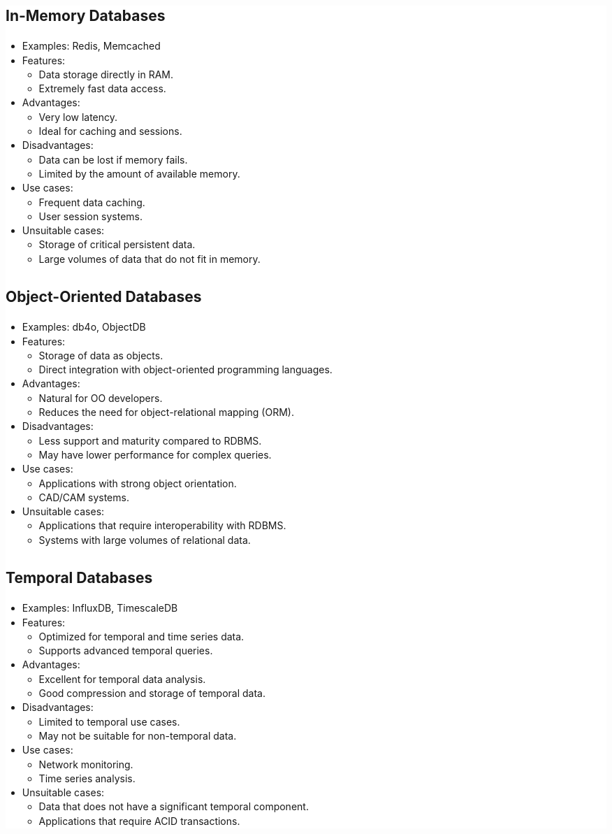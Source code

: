 ## **In-Memory Databases**

- Examples: Redis, Memcached
- Features:
  - Data storage directly in RAM.
  - Extremely fast data access.
- Advantages:
  - Very low latency.
  - Ideal for caching and sessions.
- Disadvantages:
  - Data can be lost if memory fails.
  - Limited by the amount of available memory.
- Use cases:
  - Frequent data caching.
  - User session systems.
- Unsuitable cases:
  - Storage of critical persistent data.
  - Large volumes of data that do not fit in memory.

## **Object-Oriented Databases**

- Examples: db4o, ObjectDB
- Features:
  - Storage of data as objects.
  - Direct integration with object-oriented programming languages.
- Advantages:
  - Natural for OO developers.
  - Reduces the need for object-relational mapping (ORM).
- Disadvantages:
  - Less support and maturity compared to RDBMS.
  - May have lower performance for complex queries.
- Use cases:
  - Applications with strong object orientation.
  - CAD/CAM systems.
- Unsuitable cases:
  - Applications that require interoperability with RDBMS.
  - Systems with large volumes of relational data.

## **Temporal Databases**

- Examples: InfluxDB, TimescaleDB
- Features:
  - Optimized for temporal and time series data.
  - Supports advanced temporal queries.
- Advantages:
  - Excellent for temporal data analysis.
  - Good compression and storage of temporal data.
- Disadvantages:
  - Limited to temporal use cases.
  - May not be suitable for non-temporal data.
- Use cases:
  - Network monitoring.
  - Time series analysis.
- Unsuitable cases:
  - Data that does not have a significant temporal component.
  - Applications that require ACID transactions.
